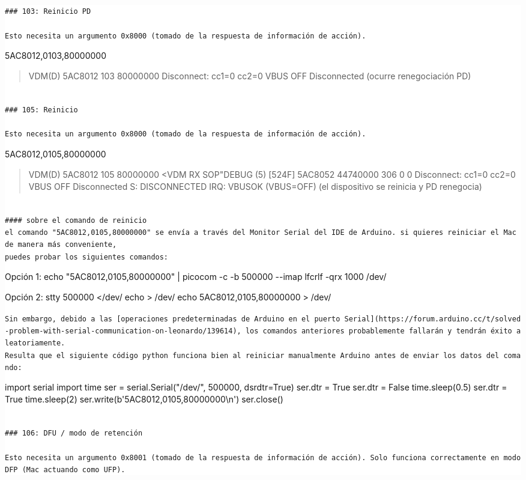 ```
### 103: Reinicio PD

Esto necesita un argumento 0x8000 (tomado de la respuesta de información de acción).

```
5AC8012,0103,80000000
>VDM(D) 5AC8012 103 80000000
Disconnect: cc1=0 cc2=0
VBUS OFF
Disconnected
(ocurre renegociación PD)
```

### 105: Reinicio

Esto necesita un argumento 0x8000 (tomado de la respuesta de información de acción).

```
5AC8012,0105,80000000
>VDM(D) 5AC8012 105 80000000
<VDM RX SOP"DEBUG (5) [524F] 5AC8052 44740000 306 0 0
Disconnect: cc1=0 cc2=0
VBUS OFF
Disconnected
S: DISCONNECTED
IRQ: VBUSOK (VBUS=OFF)
(el dispositivo se reinicia y PD renegocia)
```

#### sobre el comando de reinicio
el comando "5AC8012,0105,80000000" se envía a través del Monitor Serial del IDE de Arduino. si quieres reiniciar el Mac de manera más conveniente,
puedes probar los siguientes comandos:
```
Opción 1:
echo "5AC8012,0105,80000000" | picocom -c -b 500000 --imap lfcrlf -qrx 1000 /dev/<tu dispositivo Serial Arduino>

Opción 2:
stty 500000 </dev/<tu dispositivo Serial Arduino> 
echo > /dev/<tu dispositivo Serial Arduino> 
echo 5AC8012,0105,80000000 > /dev/<tu dispositivo Serial Arduino> 
```
Sin embargo, debido a las [operaciones predeterminadas de Arduino en el puerto Serial](https://forum.arduino.cc/t/solved-problem-with-serial-communication-on-leonardo/139614), los comandos anteriores probablemente fallarán y tendrán éxito aleatoriamente.
Resulta que el siguiente código python funciona bien al reiniciar manualmente Arduino antes de enviar los datos del comando:
```
import serial
import time
ser = serial.Serial("/dev/<tu dispositivo Serial Arduino>", 500000, dsrdtr=True)
ser.dtr = True
ser.dtr = False
time.sleep(0.5)
ser.dtr = True
time.sleep(2)
ser.write(b'5AC8012,0105,80000000\n')
ser.close() 
```

### 106: DFU / modo de retención

Esto necesita un argumento 0x8001 (tomado de la respuesta de información de acción). Solo funciona correctamente en modo DFP (Mac actuando como UFP).
```